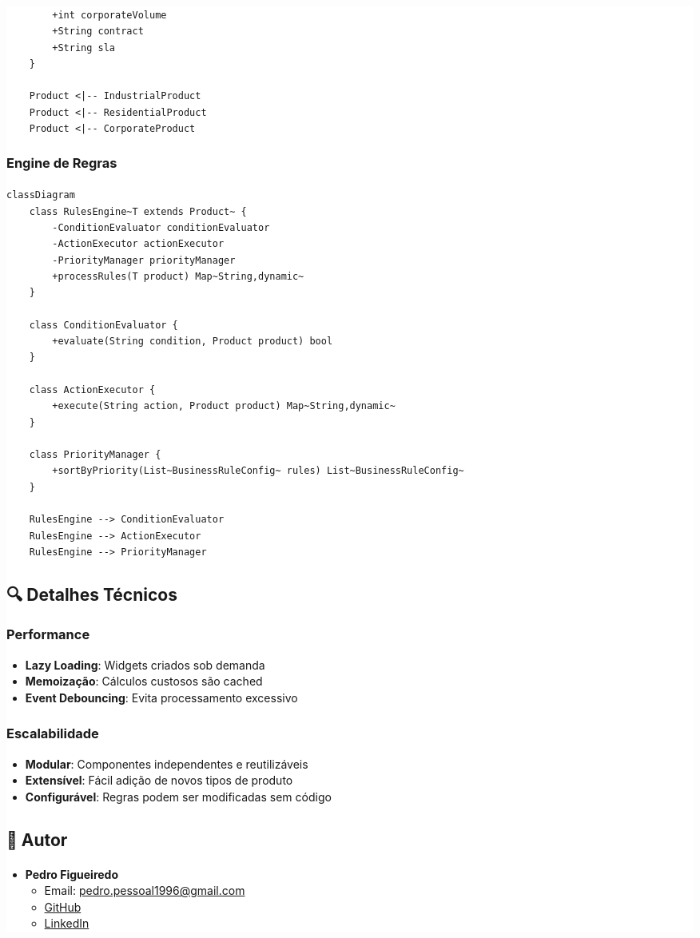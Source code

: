 ```mermaid
        +int corporateVolume
        +String contract
        +String sla
    }
    
    Product <|-- IndustrialProduct
    Product <|-- ResidentialProduct
    Product <|-- CorporateProduct
```

### Engine de Regras
```mermaid
classDiagram
    class RulesEngine~T extends Product~ {
        -ConditionEvaluator conditionEvaluator
        -ActionExecutor actionExecutor
        -PriorityManager priorityManager
        +processRules(T product) Map~String,dynamic~
    }
    
    class ConditionEvaluator {
        +evaluate(String condition, Product product) bool
    }
    
    class ActionExecutor {
        +execute(String action, Product product) Map~String,dynamic~
    }
    
    class PriorityManager {
        +sortByPriority(List~BusinessRuleConfig~ rules) List~BusinessRuleConfig~
    }
    
    RulesEngine --> ConditionEvaluator
    RulesEngine --> ActionExecutor
    RulesEngine --> PriorityManager
```

## 🔍 Detalhes Técnicos

### Performance
- **Lazy Loading**: Widgets criados sob demanda
- **Memoização**: Cálculos custosos são cached
- **Event Debouncing**: Evita processamento excessivo

### Escalabilidade
- **Modular**: Componentes independentes e reutilizáveis
- **Extensível**: Fácil adição de novos tipos de produto
- **Configurável**: Regras podem ser modificadas sem código

## 👥 Autor

- **Pedro Figueiredo**
    - Email: pedro.pessoal1996@gmail.com
    - [GitHub](https://github.com/)
    - [LinkedIn](https://www.linkedin.com/in/pedro-figueiredo-15762713b/)
